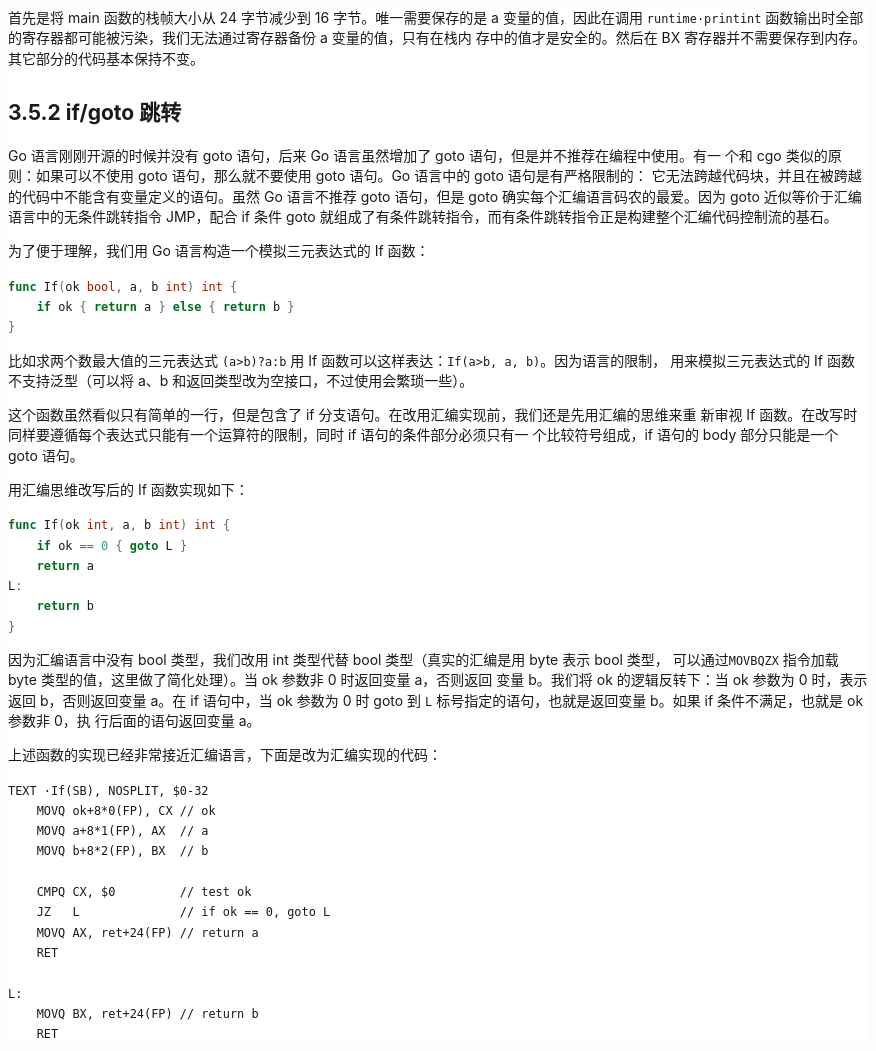 首先是将 main 函数的栈帧大小从 24 字节减少到 16 字节。唯一需要保存的是 a 变量的值，因此在调用 
`runtime·printint` 函数输出时全部的寄存器都可能被污染，我们无法通过寄存器备份 a 变量的值，只有在栈内
存中的值才是安全的。然后在 BX 寄存器并不需要保存到内存。其它部分的代码基本保持不变。

## 3.5.2 if/goto 跳转

Go 语言刚刚开源的时候并没有 goto 语句，后来 Go 语言虽然增加了 goto 语句，但是并不推荐在编程中使用。有一
个和 cgo 类似的原则：如果可以不使用 goto 语句，那么就不要使用 goto 语句。Go 语言中的 goto 语句是有严格限制的：
它无法跨越代码块，并且在被跨越的代码中不能含有变量定义的语句。虽然 Go 语言不推荐 goto 语句，但是 
goto 确实每个汇编语言码农的最爱。因为 goto 近似等价于汇编语言中的无条件跳转指令 JMP，配合 if 条件 
goto 就组成了有条件跳转指令，而有条件跳转指令正是构建整个汇编代码控制流的基石。

为了便于理解，我们用 Go 语言构造一个模拟三元表达式的 If 函数：

```go
func If(ok bool, a, b int) int {
	if ok { return a } else { return b }
}
```

比如求两个数最大值的三元表达式 `(a>b)?a:b` 用 If 函数可以这样表达：`If(a>b, a, b)`。因为语言的限制，
用来模拟三元表达式的 If 函数不支持泛型（可以将 a、b 和返回类型改为空接口，不过使用会繁琐一些）。

这个函数虽然看似只有简单的一行，但是包含了 if 分支语句。在改用汇编实现前，我们还是先用汇编的思维来重
新审视 If 函数。在改写时同样要遵循每个表达式只能有一个运算符的限制，同时 if 语句的条件部分必须只有一
个比较符号组成，if 语句的 body 部分只能是一个 goto 语句。

用汇编思维改写后的 If 函数实现如下：

```go
func If(ok int, a, b int) int {
	if ok == 0 { goto L }
	return a
L:
	return b
}
```

因为汇编语言中没有 bool 类型，我们改用 int 类型代替 bool 类型（真实的汇编是用 byte 表示 bool 类型，
可以通过`MOVBQZX` 指令加载 byte 类型的值，这里做了简化处理）。当 ok 参数非 0 时返回变量 a，否则返回
变量 b。我们将 ok 的逻辑反转下：当 ok 参数为 0 时，表示返回 b，否则返回变量 a。在 if 语句中，当 ok 
参数为 0 时 goto 到 `L` 标号指定的语句，也就是返回变量 b。如果 if 条件不满足，也就是 ok 参数非 0，执
行后面的语句返回变量 a。

上述函数的实现已经非常接近汇编语言，下面是改为汇编实现的代码：

```
TEXT ·If(SB), NOSPLIT, $0-32
	MOVQ ok+8*0(FP), CX // ok
	MOVQ a+8*1(FP), AX  // a
	MOVQ b+8*2(FP), BX  // b

	CMPQ CX, $0         // test ok
	JZ   L              // if ok == 0, goto L
	MOVQ AX, ret+24(FP) // return a
	RET

L:
	MOVQ BX, ret+24(FP) // return b
	RET
```
